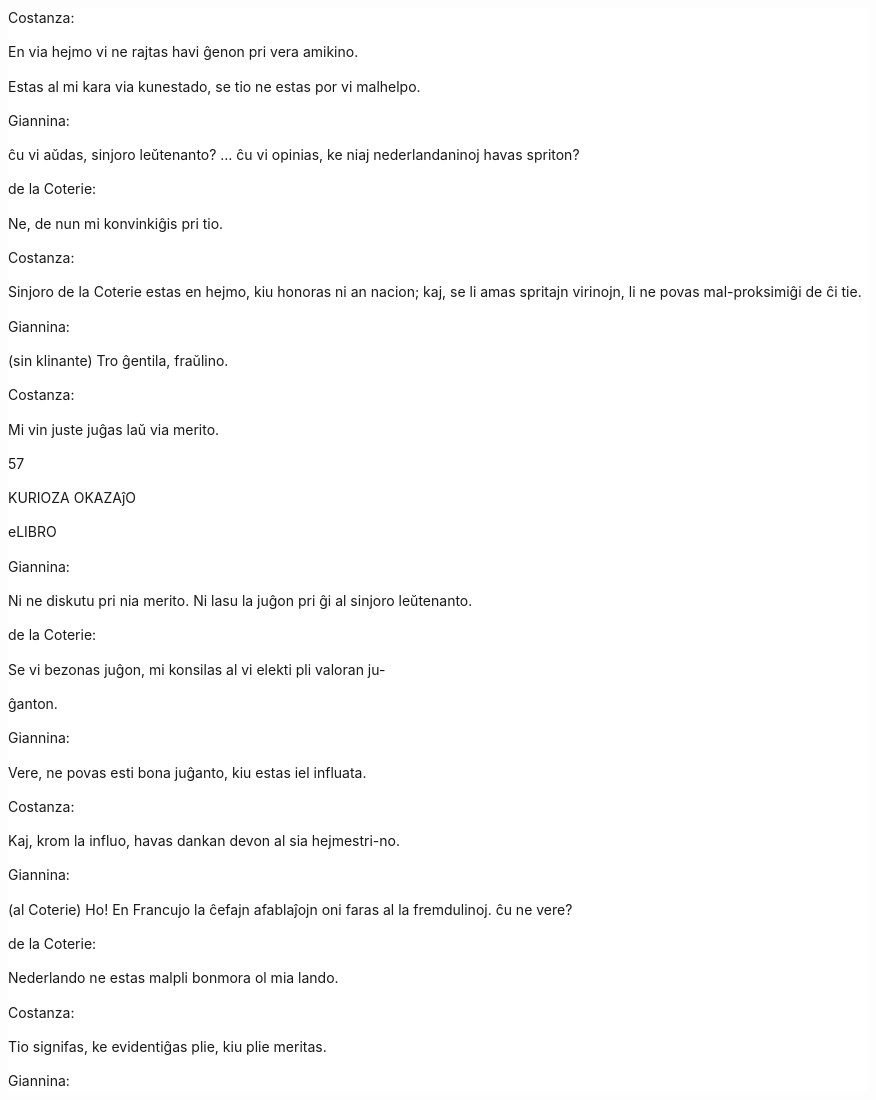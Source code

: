 Costanza:

En via hejmo vi ne rajtas havi ĝenon pri vera amikino. 

Estas al mi kara via kunestado, se tio ne estas por vi malhelpo. 

Giannina:

ĉu vi aŭdas, sinjoro leŭtenanto? … ĉu vi opinias, ke niaj nederlandaninoj havas spriton? 

de la Coterie:

Ne, de nun mi konvinkiĝis pri tio. 

Costanza:

Sinjoro de la Coterie estas en hejmo, kiu honoras ni an nacion; kaj, se li amas spritajn virinojn, li ne povas mal-proksimiĝi de ĉi tie. 

Giannina:

\(sin klinante\) Tro ĝentila, fraŭlino. 

Costanza:

Mi vin juste juĝas laŭ via merito. 

57

KURIOZA OKAZAĵO

eLIBRO

Giannina:

Ni ne diskutu pri nia merito. Ni lasu la juĝon pri ĝi al sinjoro leŭtenanto. 

de la Coterie:

Se vi bezonas juĝon, mi konsilas al vi elekti pli valoran ju-

ĝanton. 

Giannina:

Vere, ne povas esti bona juĝanto, kiu estas iel influata. 

Costanza:

Kaj, krom la influo, havas dankan devon al sia hejmestri-no. 

Giannina:

\(al Coterie\) Ho\! En Francujo la ĉefajn afablaĵojn oni faras al la fremdulinoj. ĉu ne vere? 

de la Coterie:

Nederlando ne estas malpli bonmora ol mia lando. 

Costanza:

Tio signifas, ke evidentiĝas plie, kiu plie meritas. 

Giannina:
